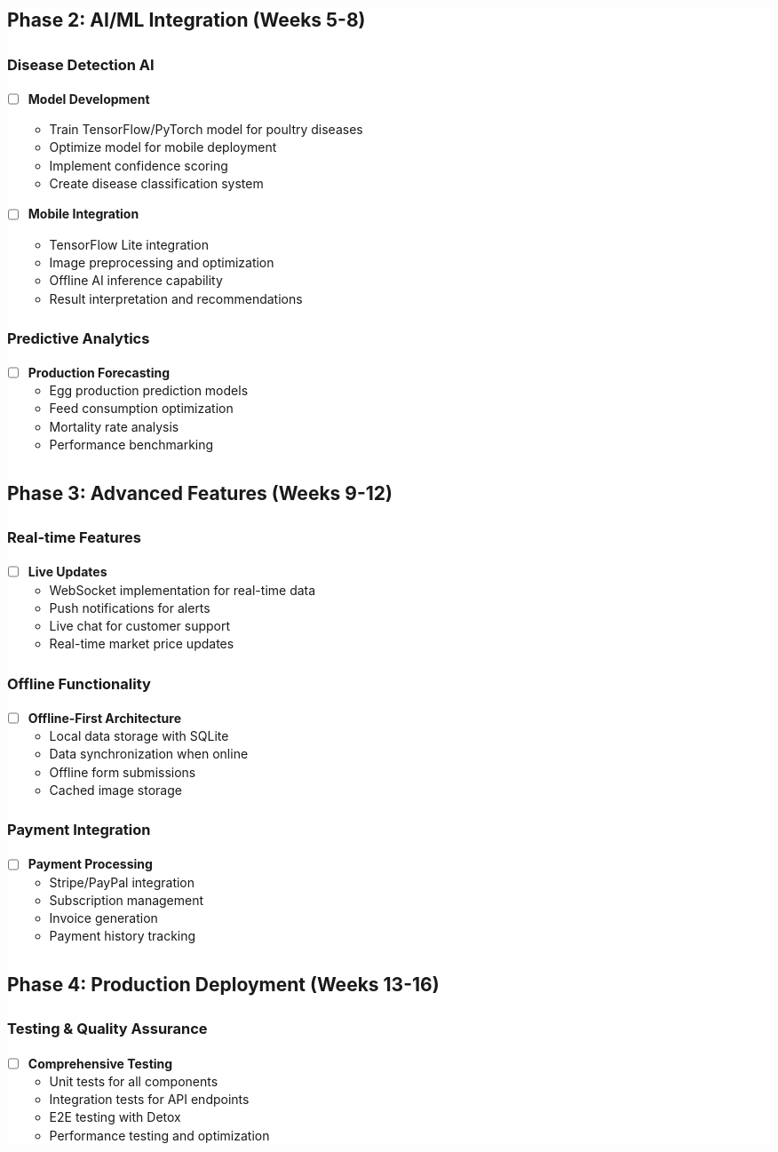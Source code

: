 ## Phase 2: AI/ML Integration (Weeks 5-8)

### Disease Detection AI
- [ ] **Model Development**
  - Train TensorFlow/PyTorch model for poultry diseases
  - Optimize model for mobile deployment
  - Implement confidence scoring
  - Create disease classification system

- [ ] **Mobile Integration**
  - TensorFlow Lite integration
  - Image preprocessing and optimization
  - Offline AI inference capability
  - Result interpretation and recommendations

### Predictive Analytics
- [ ] **Production Forecasting**
  - Egg production prediction models
  - Feed consumption optimization
  - Mortality rate analysis
  - Performance benchmarking

## Phase 3: Advanced Features (Weeks 9-12)

### Real-time Features
- [ ] **Live Updates**
  - WebSocket implementation for real-time data
  - Push notifications for alerts
  - Live chat for customer support
  - Real-time market price updates

### Offline Functionality
- [ ] **Offline-First Architecture**
  - Local data storage with SQLite
  - Data synchronization when online
  - Offline form submissions
  - Cached image storage

### Payment Integration
- [ ] **Payment Processing**
  - Stripe/PayPal integration
  - Subscription management
  - Invoice generation
  - Payment history tracking

## Phase 4: Production Deployment (Weeks 13-16)

### Testing & Quality Assurance
- [ ] **Comprehensive Testing**
  - Unit tests for all components
  - Integration tests for API endpoints
  - E2E testing with Detox
  - Performance testing and optimization
